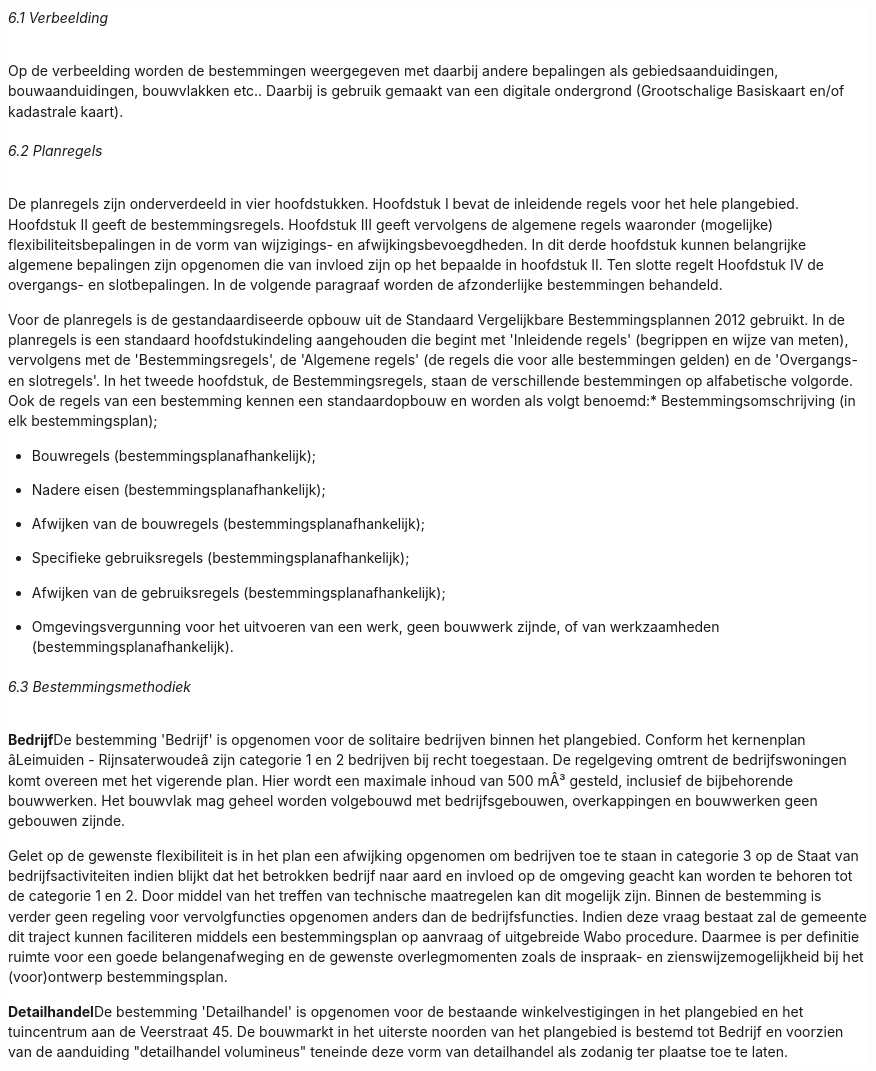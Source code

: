 ###### 6\.1 Verbeelding

Op de verbeelding worden de bestemmingen weergegeven met daarbij andere bepalingen als gebiedsaanduidingen, bouwaanduidingen, bouwvlakken etc.. Daarbij is gebruik gemaakt van een digitale ondergrond (Grootschalige Basiskaart en/of kadastrale kaart).

###### 6\.2 Planregels

De planregels zijn onderverdeeld in vier hoofdstukken. Hoofdstuk I bevat de inleidende regels voor het hele plangebied. Hoofdstuk II geeft de bestemmingsregels. Hoofdstuk III geeft vervolgens de algemene regels waaronder (mogelijke) flexibiliteitsbepalingen in de vorm van wijzigings\- en afwijkingsbevoegdheden. In dit derde hoofdstuk kunnen belangrijke algemene bepalingen zijn opgenomen die van invloed zijn op het bepaalde in hoofdstuk II. Ten slotte regelt Hoofdstuk IV de overgangs\- en slotbepalingen. In de volgende paragraaf worden de afzonderlijke bestemmingen behandeld.

Voor de planregels is de gestandaardiseerde opbouw uit de Standaard Vergelijkbare Bestemmingsplannen 2012 gebruikt. In de planregels is een standaard hoofdstukindeling aangehouden die begint met 'Inleidende regels' (begrippen en wijze van meten), vervolgens met de 'Bestemmingsregels', de 'Algemene regels' (de regels die voor alle bestemmingen gelden) en de 'Overgangs\- en slotregels'. In het tweede hoofdstuk, de Bestemmingsregels, staan de verschillende bestemmingen op alfabetische volgorde. Ook de regels van een bestemming kennen een standaardopbouw en worden als volgt benoemd:* Bestemmingsomschrijving (in elk bestemmingsplan);

* Bouwregels (bestemmingsplanafhankelijk);

* Nadere eisen (bestemmingsplanafhankelijk);

* Afwijken van de bouwregels (bestemmingsplanafhankelijk);

* Specifieke gebruiksregels (bestemmingsplanafhankelijk);

* Afwijken van de gebruiksregels (bestemmingsplanafhankelijk);

* Omgevingsvergunning voor het uitvoeren van een werk, geen bouwwerk zijnde, of van werkzaamheden (bestemmingsplanafhankelijk).

###### 6\.3 Bestemmingsmethodiek

**Bedrijf**De bestemming 'Bedrijf' is opgenomen voor de solitaire bedrijven binnen het plangebied. Conform het kernenplan âLeimuiden \- Rijnsaterwoudeâ zijn categorie 1 en 2 bedrijven bij recht toegestaan. De regelgeving omtrent de bedrijfswoningen komt overeen met het vigerende plan. Hier wordt een maximale inhoud van 500 mÂ³ gesteld, inclusief de bijbehorende bouwwerken. Het bouwvlak mag geheel worden volgebouwd met bedrijfsgebouwen, overkappingen en bouwwerken geen gebouwen zijnde.

Gelet op de gewenste flexibiliteit is in het plan een afwijking opgenomen om bedrijven toe te staan in categorie 3 op de Staat van bedrijfsactiviteiten indien blijkt dat het betrokken bedrijf naar aard en invloed op de omgeving geacht kan worden te behoren tot de categorie 1 en 2\. Door middel van het treffen van technische maatregelen kan dit mogelijk zijn. Binnen de bestemming is verder geen regeling voor vervolgfuncties opgenomen anders dan de bedrijfsfuncties. Indien deze vraag bestaat zal de gemeente dit traject kunnen faciliteren middels een bestemmingsplan op aanvraag of uitgebreide Wabo procedure. Daarmee is per definitie ruimte voor een goede belangenafweging en de gewenste overlegmomenten zoals de inspraak\- en zienswijzemogelijkheid bij het (voor)ontwerp bestemmingsplan.

**Detailhandel**De bestemming 'Detailhandel' is opgenomen voor de bestaande winkelvestigingen in het plangebied en het tuincentrum aan de Veerstraat 45\. De bouwmarkt in het uiterste noorden van het plangebied is bestemd tot Bedrijf en voorzien van de aanduiding "detailhandel volumineus" teneinde deze vorm van detailhandel als zodanig ter plaatse toe te laten.
